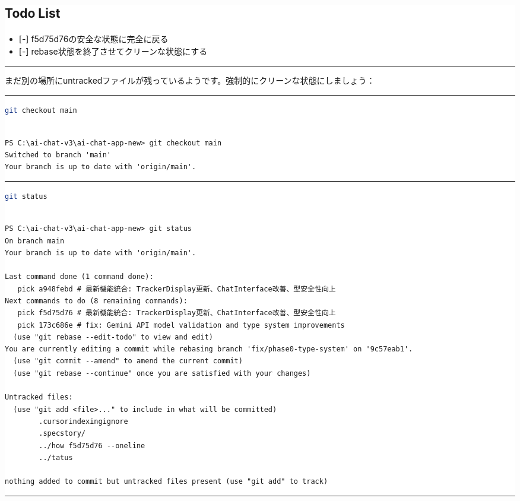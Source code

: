 
## Todo List

- [-] f5d75d76の安全な状態に完全に戻る
- [-] rebase状態を終了させてクリーンな状態にする

---

まだ別の場所にuntrackedファイルが残っているようです。強制的にクリーンな状態にしましょう：

---

```bash
git checkout main
```

```

PS C:\ai-chat-v3\ai-chat-app-new> git checkout main
Switched to branch 'main'
Your branch is up to date with 'origin/main'.
```

---

```bash
git status
```

```

PS C:\ai-chat-v3\ai-chat-app-new> git status
On branch main
Your branch is up to date with 'origin/main'.

Last command done (1 command done):
   pick a948febd # 最新機能統合: TrackerDisplay更新、ChatInterface改善、型安全性向上
Next commands to do (8 remaining commands):
   pick f5d75d76 # 最新機能統合: TrackerDisplay更新、ChatInterface改善、型安全性向上
   pick 173c686e # fix: Gemini API model validation and type system improvements
  (use "git rebase --edit-todo" to view and edit)
You are currently editing a commit while rebasing branch 'fix/phase0-type-system' on '9c57eab1'.
  (use "git commit --amend" to amend the current commit)
  (use "git rebase --continue" once you are satisfied with your changes)

Untracked files:
  (use "git add <file>..." to include in what will be committed)
        .cursorindexingignore
        .specstory/
        ../how f5d75d76 --oneline
        ../tatus

nothing added to commit but untracked files present (use "git add" to track)
```

---

